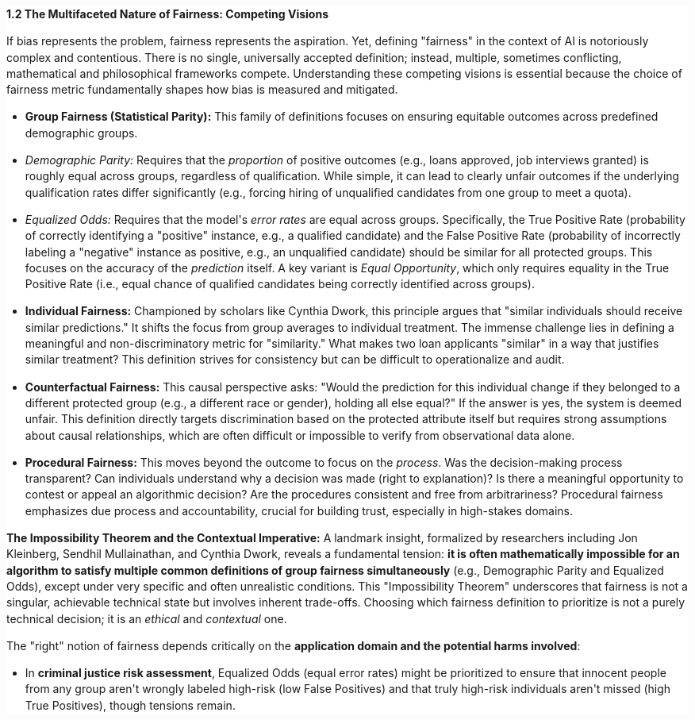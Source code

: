 **1.2 The Multifaceted Nature of Fairness: Competing Visions**

If bias represents the problem, fairness represents the aspiration. Yet, defining "fairness" in the context of AI is notoriously complex and contentious. There is no single, universally accepted definition; instead, multiple, sometimes conflicting, mathematical and philosophical frameworks compete. Understanding these competing visions is essential because the choice of fairness metric fundamentally shapes how bias is measured and mitigated.

*   **Group Fairness (Statistical Parity):** This family of definitions focuses on ensuring equitable outcomes across predefined demographic groups.

*   *Demographic Parity:* Requires that the *proportion* of positive outcomes (e.g., loans approved, job interviews granted) is roughly equal across groups, regardless of qualification. While simple, it can lead to clearly unfair outcomes if the underlying qualification rates differ significantly (e.g., forcing hiring of unqualified candidates from one group to meet a quota).

*   *Equalized Odds:* Requires that the model's *error rates* are equal across groups. Specifically, the True Positive Rate (probability of correctly identifying a "positive" instance, e.g., a qualified candidate) and the False Positive Rate (probability of incorrectly labeling a "negative" instance as positive, e.g., an unqualified candidate) should be similar for all protected groups. This focuses on the accuracy of the *prediction* itself. A key variant is *Equal Opportunity*, which only requires equality in the True Positive Rate (i.e., equal chance of qualified candidates being correctly identified across groups).

*   **Individual Fairness:** Championed by scholars like Cynthia Dwork, this principle argues that "similar individuals should receive similar predictions." It shifts the focus from group averages to individual treatment. The immense challenge lies in defining a meaningful and non-discriminatory metric for "similarity." What makes two loan applicants "similar" in a way that justifies similar treatment? This definition strives for consistency but can be difficult to operationalize and audit.

*   **Counterfactual Fairness:** This causal perspective asks: "Would the prediction for this individual change if they belonged to a different protected group (e.g., a different race or gender), holding all else equal?" If the answer is yes, the system is deemed unfair. This definition directly targets discrimination based on the protected attribute itself but requires strong assumptions about causal relationships, which are often difficult or impossible to verify from observational data alone.

*   **Procedural Fairness:** This moves beyond the outcome to focus on the *process*. Was the decision-making process transparent? Can individuals understand why a decision was made (right to explanation)? Is there a meaningful opportunity to contest or appeal an algorithmic decision? Are the procedures consistent and free from arbitrariness? Procedural fairness emphasizes due process and accountability, crucial for building trust, especially in high-stakes domains.

**The Impossibility Theorem and the Contextual Imperative:** A landmark insight, formalized by researchers including Jon Kleinberg, Sendhil Mullainathan, and Cynthia Dwork, reveals a fundamental tension: **it is often mathematically impossible for an algorithm to satisfy multiple common definitions of group fairness simultaneously** (e.g., Demographic Parity and Equalized Odds), except under very specific and often unrealistic conditions. This "Impossibility Theorem" underscores that fairness is not a singular, achievable technical state but involves inherent trade-offs. Choosing which fairness definition to prioritize is not a purely technical decision; it is an *ethical* and *contextual* one.

The "right" notion of fairness depends critically on the **application domain and the potential harms involved**:

*   In **criminal justice risk assessment**, Equalized Odds (equal error rates) might be prioritized to ensure that innocent people from any group aren't wrongly labeled high-risk (low False Positives) and that truly high-risk individuals aren't missed (high True Positives), though tensions remain.
